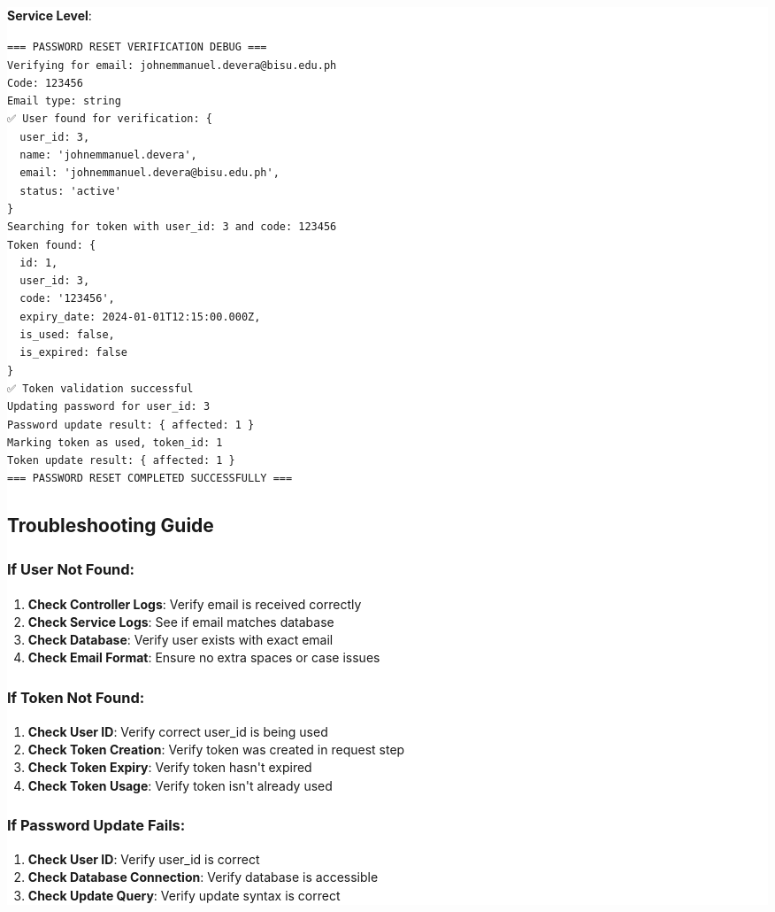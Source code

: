 **Service Level**:

```
=== PASSWORD RESET VERIFICATION DEBUG ===
Verifying for email: johnemmanuel.devera@bisu.edu.ph
Code: 123456
Email type: string
✅ User found for verification: {
  user_id: 3,
  name: 'johnemmanuel.devera',
  email: 'johnemmanuel.devera@bisu.edu.ph',
  status: 'active'
}
Searching for token with user_id: 3 and code: 123456
Token found: {
  id: 1,
  user_id: 3,
  code: '123456',
  expiry_date: 2024-01-01T12:15:00.000Z,
  is_used: false,
  is_expired: false
}
✅ Token validation successful
Updating password for user_id: 3
Password update result: { affected: 1 }
Marking token as used, token_id: 1
Token update result: { affected: 1 }
=== PASSWORD RESET COMPLETED SUCCESSFULLY ===
```

## Troubleshooting Guide

### If User Not Found:

1. **Check Controller Logs**: Verify email is received correctly
2. **Check Service Logs**: See if email matches database
3. **Check Database**: Verify user exists with exact email
4. **Check Email Format**: Ensure no extra spaces or case issues

### If Token Not Found:

1. **Check User ID**: Verify correct user_id is being used
2. **Check Token Creation**: Verify token was created in request step
3. **Check Token Expiry**: Verify token hasn't expired
4. **Check Token Usage**: Verify token isn't already used

### If Password Update Fails:

1. **Check User ID**: Verify user_id is correct
2. **Check Database Connection**: Verify database is accessible
3. **Check Update Query**: Verify update syntax is correct

